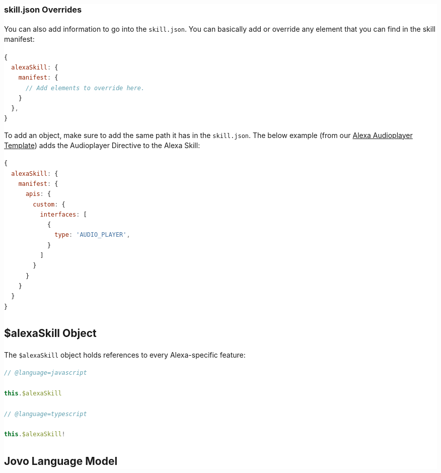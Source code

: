 ### skill.json Overrides

You can also add information to go into the `skill.json`. You can basically add or override any element that you can find in the skill manifest:

```js
{
  alexaSkill: {
    manifest: {
      // Add elements to override here.
    }
  },
}
```

To add an object, make sure to add the same path it has in the `skill.json`. The below example (from our [Alexa Audioplayer Template](https://github.com/jovotech/jovo-templates/tree/master/alexa/audioplayer)) adds the Audioplayer Directive to the Alexa Skill:

```js
{
  alexaSkill: {
    manifest: {
      apis: {
        custom: {
          interfaces: [
            {
              type: 'AUDIO_PLAYER',
            }
          ]
        }
      }
    }
  }
}
```

## $alexaSkill Object

The `$alexaSkill` object holds references to every Alexa-specific feature:

```javascript
// @language=javascript

this.$alexaSkill

// @language=typescript

this.$alexaSkill!
```

## Jovo Language Model
